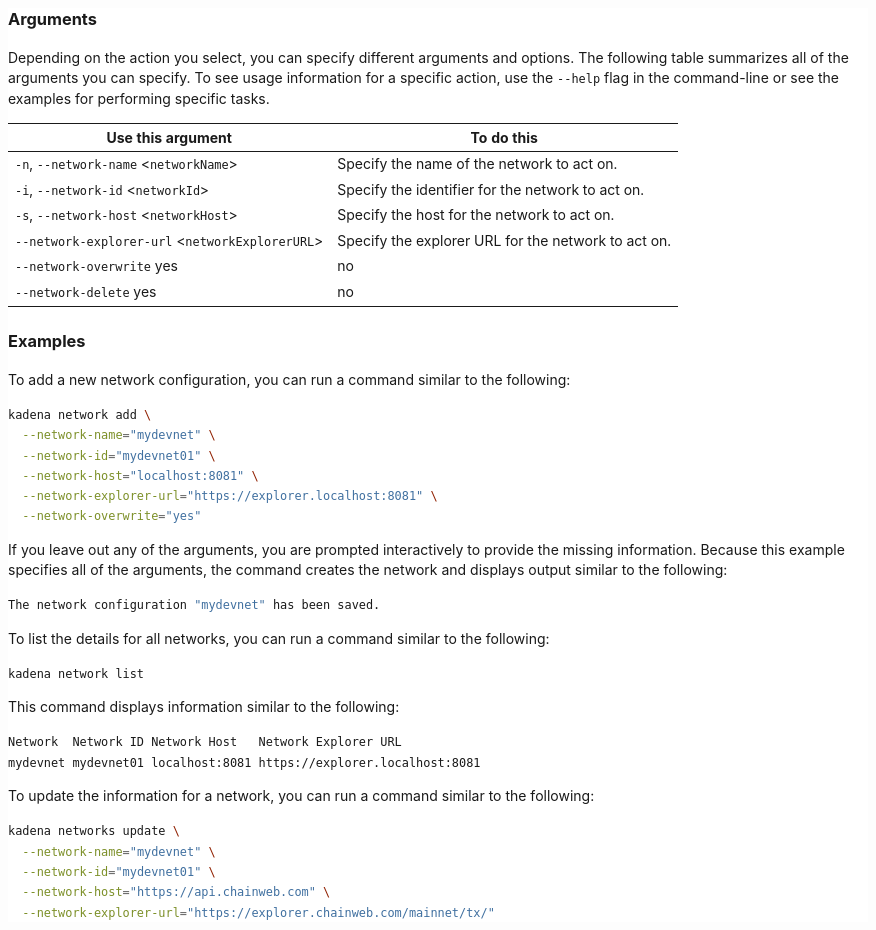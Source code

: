 ### Arguments

Depending on the action you select, you can specify different arguments and options.
The following table summarizes all of the arguments you can specify.
To see usage information for a specific action, use the `--help` flag in the command-line or see the examples for performing specific tasks.

| Use this argument | To do this
| ----------------- | -----------
| `-n`, `--network-name` <`networkName`> | Specify the name of the network to act on.
| `-i`, `--network-id` <`networkId`>| Specify the identifier for the network to act on.
| `-s`, `--network-host` <`networkHost`>| Specify the host for the network to act on.
| `--network-explorer-url` <`networkExplorerURL`>| Specify the explorer URL for the network to act on.
| `--network-overwrite` yes|no | Confirm that you want to overwrite existing information for the specified network.
| `--network-delete` yes|no | Confirm that you want to delete the specified network.

### Examples

To add a new network configuration, you can run a command similar to the following:

```bash
kadena network add \
  --network-name="mydevnet" \
  --network-id="mydevnet01" \
  --network-host="localhost:8081" \
  --network-explorer-url="https://explorer.localhost:8081" \
  --network-overwrite="yes"
```

If you leave out any of the arguments, you are prompted interactively to provide the missing information.
Because this example specifies all of the arguments, the command creates the network and displays output similar to the following:

```bash
The network configuration "mydevnet" has been saved.
```
To list the details for all networks, you can run a command similar to the following:

```bash
kadena network list
```

This command displays information similar to the following:

```bash
Network  Network ID Network Host   Network Explorer URL           
mydevnet mydevnet01 localhost:8081 https://explorer.localhost:8081
```

To update the information for a network, you can run a command similar to the following:

```bash
kadena networks update \
  --network-name="mydevnet" \
  --network-id="mydevnet01" \
  --network-host="https://api.chainweb.com" \
  --network-explorer-url="https://explorer.chainweb.com/mainnet/tx/"
```
